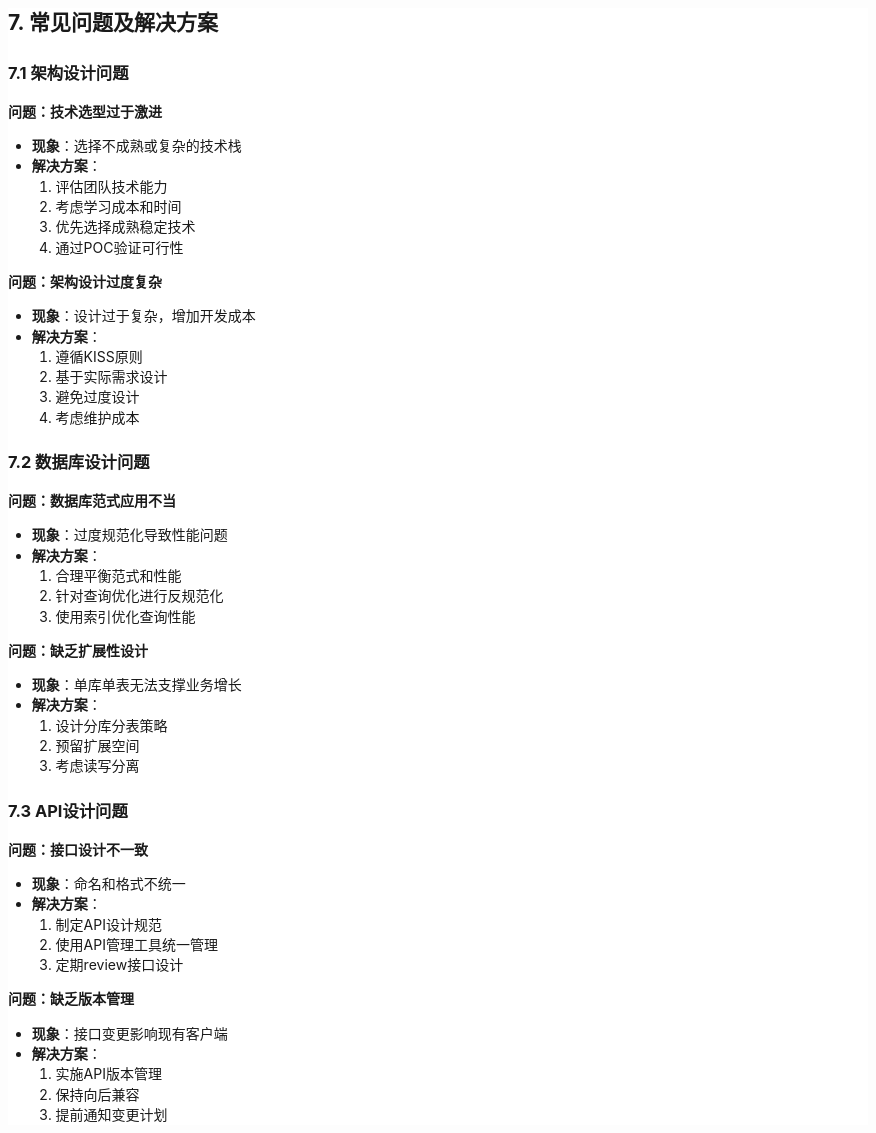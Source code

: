 ## 7. 常见问题及解决方案

### 7.1 架构设计问题

**问题：技术选型过于激进**
- **现象**：选择不成熟或复杂的技术栈
- **解决方案**：
  1. 评估团队技术能力
  2. 考虑学习成本和时间
  3. 优先选择成熟稳定技术
  4. 通过POC验证可行性

**问题：架构设计过度复杂**
- **现象**：设计过于复杂，增加开发成本
- **解决方案**：
  1. 遵循KISS原则
  2. 基于实际需求设计
  3. 避免过度设计
  4. 考虑维护成本

### 7.2 数据库设计问题

**问题：数据库范式应用不当**
- **现象**：过度规范化导致性能问题
- **解决方案**：
  1. 合理平衡范式和性能
  2. 针对查询优化进行反规范化
  3. 使用索引优化查询性能

**问题：缺乏扩展性设计**
- **现象**：单库单表无法支撑业务增长
- **解决方案**：
  1. 设计分库分表策略
  2. 预留扩展空间
  3. 考虑读写分离

### 7.3 API设计问题

**问题：接口设计不一致**
- **现象**：命名和格式不统一
- **解决方案**：
  1. 制定API设计规范
  2. 使用API管理工具统一管理
  3. 定期review接口设计

**问题：缺乏版本管理**
- **现象**：接口变更影响现有客户端
- **解决方案**：
  1. 实施API版本管理
  2. 保持向后兼容
  3. 提前通知变更计划
